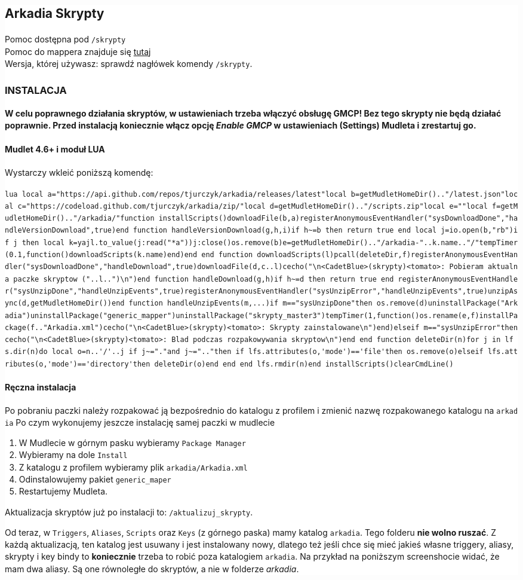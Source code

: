 ## Arkadia Skrypty

Pomoc dostępna pod `/skrypty`<br>
Pomoc do mappera znajduje się [tutaj](https://github.com/tjurczyk/arkadia-skrypty/blob/master/README_MAPPER.md)<br>
Wersja, której używasz: sprawdź nagłówek komendy `/skrypty`.

### INSTALACJA

**W celu poprawnego działania skryptów, w ustawieniach trzeba włączyć obsługę GMCP! Bez tego skrypty nie będą działać poprawnie.
Przed instalacją koniecznie włącz opcję _Enable GMCP_ w ustawieniach (Settings) Mudleta i zrestartuj go.**

#### Mudlet 4.6+ i moduł LUA

Wystarczy wkleić poniższą komendę:

```
lua local a="https://api.github.com/repos/tjurczyk/arkadia/releases/latest"local b=getMudletHomeDir().."/latest.json"local c="https://codeload.github.com/tjurczyk/arkadia/zip/"local d=getMudletHomeDir().."/scripts.zip"local e=""local f=getMudletHomeDir().."/arkadia/"function installScripts()downloadFile(b,a)registerAnonymousEventHandler("sysDownloadDone","handleVersionDownload",true)end function handleVersionDownload(g,h,i)if h~=b then return true end local j=io.open(b,"rb")if j then local k=yajl.to_value(j:read("*a"))j:close()os.remove(b)e=getMudletHomeDir().."/arkadia-"..k.name.."/"tempTimer(0.1,function()downloadScripts(k.name)end)end end function downloadScripts(l)pcall(deleteDir,f)registerAnonymousEventHandler("sysDownloadDone","handleDownload",true)downloadFile(d,c..l)cecho("\n<CadetBlue>(skrypty)<tomato>: Pobieram aktualna paczke skryptow ("..l..")\n")end function handleDownload(g,h)if h~=d then return true end registerAnonymousEventHandler("sysUnzipDone","handleUnzipEvents",true)registerAnonymousEventHandler("sysUnzipError","handleUnzipEvents",true)unzipAsync(d,getMudletHomeDir())end function handleUnzipEvents(m,...)if m=="sysUnzipDone"then os.remove(d)uninstallPackage("Arkadia")uninstallPackage("generic_mapper")uninstallPackage("skrypty_master3")tempTimer(1,function()os.rename(e,f)installPackage(f.."Arkadia.xml")cecho("\n<CadetBlue>(skrypty)<tomato>: Skrypty zainstalowane\n")end)elseif m=="sysUnzipError"then cecho("\n<CadetBlue>(skrypty)<tomato>: Blad podczas rozpakowywania skryptow\n")end end function deleteDir(n)for j in lfs.dir(n)do local o=n..'/'..j if j~="."and j~=".."then if lfs.attributes(o,'mode')=='file'then os.remove(o)elseif lfs.attributes(o,'mode')=='directory'then deleteDir(o)end end end lfs.rmdir(n)end installScripts()clearCmdLine()
```

#### Ręczna instalacja
Po pobraniu paczki należy rozpakować ją bezpośrednio do katalogu z profilem i zmienić nazwę rozpakowanego katalogu na `arkadia`
Po czym wykonujemy jeszcze instalację samej paczki w mudlecie

1. W Mudlecie w górnym pasku wybieramy `Package Manager`
2. Wybieramy na dole `Install`
3. Z katalogu z profilem wybieramy plik `arkadia/Arkadia.xml`
4. Odinstalowujemy pakiet `generic_maper`
4. Restartujemy Mudleta.

Aktualizacja skryptów już po instalacji to: `/aktualizuj_skrypty`.

Od teraz, w `Triggers`, `Aliases`, `Scripts` oraz `Keys` (z górnego paska) mamy katalog `arkadia`. Tego folderu **nie wolno ruszać**. Z każdą aktualizacją, ten katalog jest usuwany i jest instalowany nowy, dlatego też jeśli chce się mieć jakieś własne triggery, aliasy, skrypty i key bindy to **koniecznie** trzeba to robić poza katalogiem `arkadia`. Na przykład na poniższym screenshocie widać, że mam dwa aliasy. Są one równoległe do skryptów, a nie w folderze _arkadia_.
